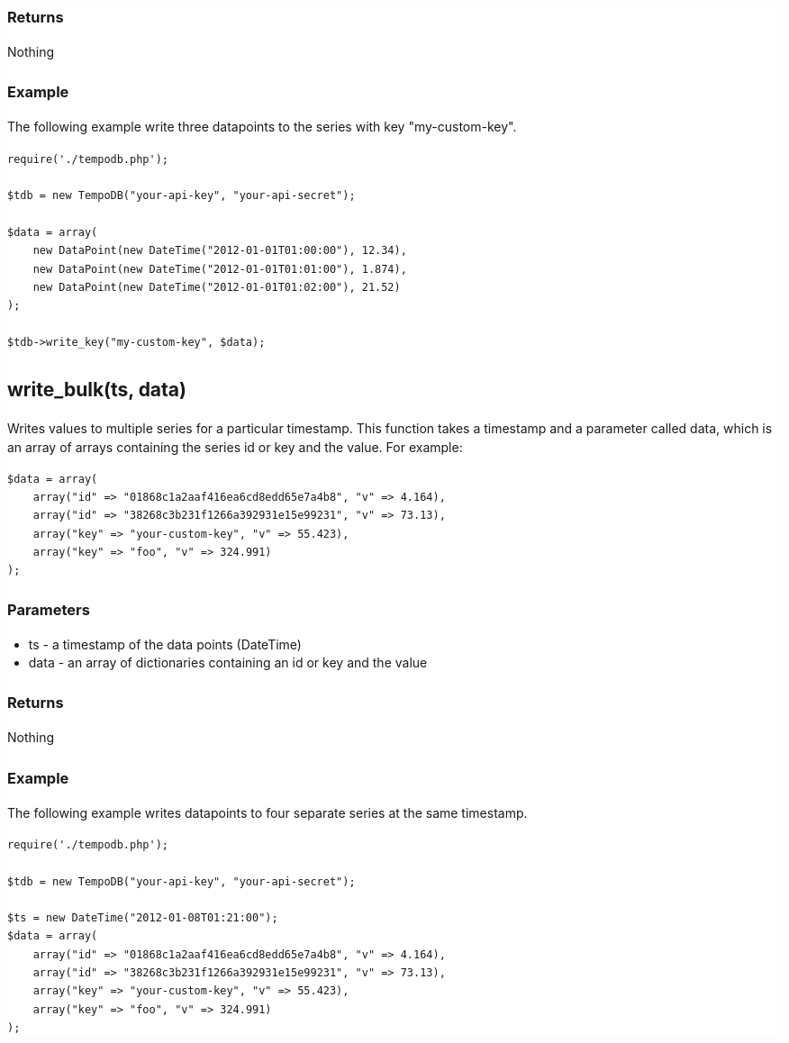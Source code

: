 ### Returns
Nothing

### Example

The following example write three datapoints to the series with key "my-custom-key".

    require('./tempodb.php');

    $tdb = new TempoDB("your-api-key", "your-api-secret");

    $data = array(
        new DataPoint(new DateTime("2012-01-01T01:00:00"), 12.34),
        new DataPoint(new DateTime("2012-01-01T01:01:00"), 1.874),
        new DataPoint(new DateTime("2012-01-01T01:02:00"), 21.52)
    );

    $tdb->write_key("my-custom-key", $data);

## write_bulk(ts, data)
Writes values to multiple series for a particular timestamp. This function takes a timestamp and a parameter called data, which is an
array of arrays containing the series id or key and the value. For example:

    $data = array(
        array("id" => "01868c1a2aaf416ea6cd8edd65e7a4b8", "v" => 4.164),
        array("id" => "38268c3b231f1266a392931e15e99231", "v" => 73.13),
        array("key" => "your-custom-key", "v" => 55.423),
        array("key" => "foo", "v" => 324.991)
    );

### Parameters
* ts - a timestamp of the data points (DateTime)
* data - an array of dictionaries containing an id or key and the value

### Returns
Nothing

### Example

The following example writes datapoints to four separate series at the same timestamp.

    require('./tempodb.php');

    $tdb = new TempoDB("your-api-key", "your-api-secret");

    $ts = new DateTime("2012-01-08T01:21:00");
    $data = array(
        array("id" => "01868c1a2aaf416ea6cd8edd65e7a4b8", "v" => 4.164),
        array("id" => "38268c3b231f1266a392931e15e99231", "v" => 73.13),
        array("key" => "your-custom-key", "v" => 55.423),
        array("key" => "foo", "v" => 324.991)
    );
